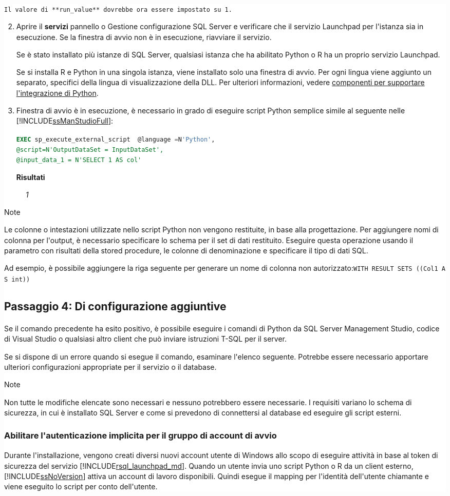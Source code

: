     Il valore di **run_value** dovrebbe ora essere impostato su 1.
    
2. Aprire il **servizi** pannello o Gestione configurazione SQL Server e verificare che il servizio Launchpad per l'istanza sia in esecuzione. Se la finestra di avvio non è in esecuzione, riavviare il servizio.
  
    Se è stato installato più istanze di SQL Server, qualsiasi istanza che ha abilitato Python o R ha un proprio servizio Launchpad.

    Se si installa R e Python in una singola istanza, viene installato solo una finestra di avvio. Per ogni lingua viene aggiunto un separato, specifici della lingua di visualizzazione della DLL. Per ulteriori informazioni, vedere [componenti per supportare l'integrazione di Python](new-components-in-sql-server-to-support-python-integration.md). 
   
3. Finestra di avvio è in esecuzione, è necessario in grado di eseguire script Python semplice simile al seguente nelle [!INCLUDE[ssManStudioFull](../../includes/ssmanstudiofull-md.md)]:
    
    ```SQL
    EXEC sp_execute_external_script  @language =N'Python',
    @script=N'OutputDataSet = InputDataSet',
    @input_data_1 = N'SELECT 1 AS col'
    ```
    
    **Risultati**
    
    *<code>&nbsp;&nbsp;</code>* *1*

> [!NOTE]
> Le colonne o intestazioni utilizzate nello script Python non vengono restituite, in base alla progettazione. Per aggiungere nomi di colonna per l'output, è necessario specificare lo schema per il set di dati restituito. Eseguire questa operazione usando il parametro con risultati della stored procedure, le colonne di denominazione e specificare il tipo di dati SQL.
> 
> Ad esempio, è possibile aggiungere la riga seguente per generare un nome di colonna non autorizzato:`WITH RESULT SETS ((Col1 AS int))`

## <a name="step-4-additional-configuration"></a>Passaggio 4: Di configurazione aggiuntive

Se il comando precedente ha esito positivo, è possibile eseguire i comandi di Python da SQL Server Management Studio, codice di Visual Studio o qualsiasi altro client che può inviare istruzioni T-SQL per il server.

Se si dispone di un errore quando si esegue il comando, esaminare l'elenco seguente. Potrebbe essere necessario apportare ulteriori configurazioni appropriate per il servizio o il database.

> [!NOTE]
> 
> Non tutte le modifiche elencate sono necessari e nessuno potrebbero essere necessarie. I requisiti variano lo schema di sicurezza, in cui è installato SQL Server e come si prevedono di connettersi al database ed eseguire gli script esterni.

###  <a name="bkmk_configureAccounts"></a>Abilitare l'autenticazione implicita per il gruppo di account di avvio

Durante l'installazione, vengono creati diversi nuovi account utente di Windows allo scopo di eseguire attività in base al token di sicurezza del servizio [!INCLUDE[rsql_launchpad_md](../../includes/rsql-launchpad-md.md)]. Quando un utente invia uno script Python o R da un client esterno, [!INCLUDE[ssNoVersion](../../includes/ssnoversion-md.md)] attiva un account di lavoro disponibili. Quindi esegue il mapping per l'identità dell'utente chiamante e viene eseguito lo script per conto dell'utente.
